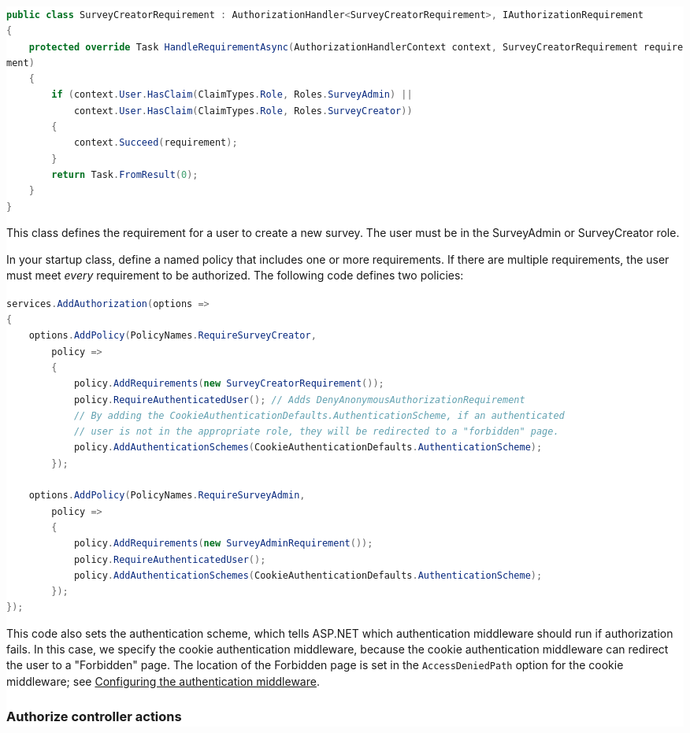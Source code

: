 ```csharp
public class SurveyCreatorRequirement : AuthorizationHandler<SurveyCreatorRequirement>, IAuthorizationRequirement
{
    protected override Task HandleRequirementAsync(AuthorizationHandlerContext context, SurveyCreatorRequirement requirement)
    {
        if (context.User.HasClaim(ClaimTypes.Role, Roles.SurveyAdmin) ||
            context.User.HasClaim(ClaimTypes.Role, Roles.SurveyCreator))
        {
            context.Succeed(requirement);
        }
        return Task.FromResult(0);
    }
}
```

This class defines the requirement for a user to create a new survey. The user must be in the SurveyAdmin or SurveyCreator role.

In your startup class, define a named policy that includes one or more requirements. If there are multiple requirements, the user must meet *every* requirement to be authorized. The following code defines two policies:

```csharp
services.AddAuthorization(options =>
{
    options.AddPolicy(PolicyNames.RequireSurveyCreator,
        policy =>
        {
            policy.AddRequirements(new SurveyCreatorRequirement());
            policy.RequireAuthenticatedUser(); // Adds DenyAnonymousAuthorizationRequirement
            // By adding the CookieAuthenticationDefaults.AuthenticationScheme, if an authenticated
            // user is not in the appropriate role, they will be redirected to a "forbidden" page.
            policy.AddAuthenticationSchemes(CookieAuthenticationDefaults.AuthenticationScheme);
        });

    options.AddPolicy(PolicyNames.RequireSurveyAdmin,
        policy =>
        {
            policy.AddRequirements(new SurveyAdminRequirement());
            policy.RequireAuthenticatedUser();  
            policy.AddAuthenticationSchemes(CookieAuthenticationDefaults.AuthenticationScheme);
        });
});
```

This code also sets the authentication scheme, which tells ASP.NET which authentication middleware should run if authorization fails. In this case, we specify the cookie authentication middleware, because the cookie authentication middleware can redirect the user to a "Forbidden" page. The location of the Forbidden page is set in the `AccessDeniedPath` option for the cookie middleware; see [Configuring the authentication middleware].

### Authorize controller actions


[Tailspin]: tailspin.md
[Application roles]: app-roles.md
[policies]: /aspnet/core/security/authorization/policies
[reference implementation]: tailspin.md
[Configuring the authentication middleware]: authenticate.md#configure-the-auth-middleware
[sample application]: https://github.com/mspnp/multitenant-saas-guidance
[web-api]: web-api.md